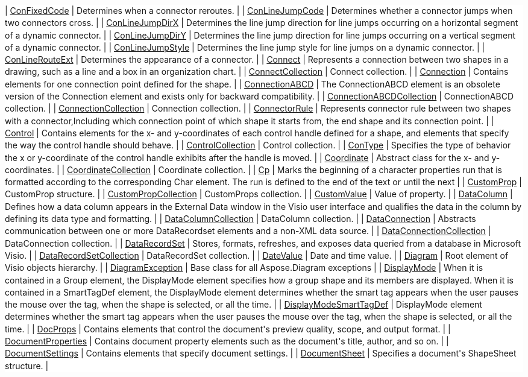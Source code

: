 | [ConFixedCode](./confixedcode/) | Determines when a connector reroutes. |
| [ConLineJumpCode](./conlinejumpcode/) | Determines whether a connector jumps when two connectors cross. |
| [ConLineJumpDirX](./conlinejumpdirx/) | Determines the line jump direction for line jumps occurring on a horizontal segment of a dynamic connector. |
| [ConLineJumpDirY](./conlinejumpdiry/) | Determines the line jump direction for line jumps occurring on a vertical segment of a dynamic connector. |
| [ConLineJumpStyle](./conlinejumpstyle/) | Determines the line jump style for line jumps on a dynamic connector. |
| [ConLineRouteExt](./conlinerouteext/) | Determines the appearance of a connector. |
| [Connect](./connect/) | Represents a connection between two shapes in a drawing, such as a line and a box in an organization chart. |
| [ConnectCollection](./connectcollection/) | Connect collection. |
| [Connection](./connection/) | Contains elements for one connection point defined for the shape. |
| [ConnectionABCD](./connectionabcd/) | The ConnectionABCD element is an obsolete version of the Connection element and exists only for backward compatibility. |
| [ConnectionABCDCollection](./connectionabcdcollection/) | ConnectionABCD collection. |
| [ConnectionCollection](./connectioncollection/) | Connection collection. |
| [ConnectorRule](./connectorrule/) | Represents connector rule between two shapes with a connector,Including which connection point of which shape it starts from, the end shape and its connection point. |
| [Control](./control/) | Contains elements for the x- and y-coordinates of each control handle defined for a shape, and elements that specify the way the control handle should behave. |
| [ControlCollection](./controlcollection/) | Control collection. |
| [ConType](./contype/) | Specifies the type of behavior the x or y-coordinate of the control handle exhibits after the handle is moved. |
| [Coordinate](./coordinate/) | Abstract class for the x- and y-coordinates. |
| [CoordinateCollection](./coordinatecollection/) | Coordinate collection. |
| [Cp](./cp/) | Marks the beginning of a character properties run that is formatted according to the corresponding Char element. The run is defined to the end of the text or until the next |
| [CustomProp](./customprop/) | CustomProp structure. |
| [CustomPropCollection](./custompropcollection/) | CustomProps collection. |
| [CustomValue](./customvalue/) | Value of property. |
| [DataColumn](./datacolumn/) | Defines how a data column appears in the External Data window in the Visio user interface and qualifies the data in the column by defining its data type and formatting. |
| [DataColumnCollection](./datacolumncollection/) | DataColumn collection. |
| [DataConnection](./dataconnection/) | Abstracts communication between one or more DataRecordset elements and a non-XML data source. |
| [DataConnectionCollection](./dataconnectioncollection/) | DataConnection collection. |
| [DataRecordSet](./datarecordset/) | Stores, formats, refreshes, and exposes data queried from a database in Microsoft Visio. |
| [DataRecordSetCollection](./datarecordsetcollection/) | DataRecordSet collection. |
| [DateValue](./datevalue/) | Date and time value. |
| [Diagram](./diagram/) | Root element of Visio objects hierarchy. |
| [DiagramException](./diagramexception/) | Base class for all Aspose.Diagram exceptions |
| [DisplayMode](./displaymode/) | When it is contained in a Group element, the DisplayMode element specifies how a group shape and its members are displayed. When it is contained in a SmartTagDef element, the DisplayMode element determines whether the smart tag appears when the user pauses the mouse over the tag, when the shape is selected, or all the time. |
| [DisplayModeSmartTagDef](./displaymodesmarttagdef/) | DisplayMode element determines whether the smart tag appears when the user pauses the mouse over the tag, when the shape is selected, or all the time. |
| [DocProps](./docprops/) | Contains elements that control the document's preview quality, scope, and output format. |
| [DocumentProperties](./documentproperties/) | Contains document property elements such as the document's title, author, and so on. |
| [DocumentSettings](./documentsettings/) | Contains elements that specify document settings. |
| [DocumentSheet](./documentsheet/) | Specifies a document's ShapeSheet structure. |